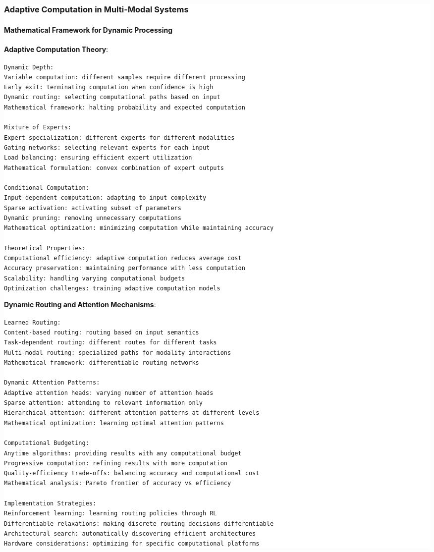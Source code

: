 ### Adaptive Computation in Multi-Modal Systems

#### Mathematical Framework for Dynamic Processing
**Adaptive Computation Theory**:
```
Dynamic Depth:
Variable computation: different samples require different processing
Early exit: terminating computation when confidence is high
Dynamic routing: selecting computational paths based on input
Mathematical framework: halting probability and expected computation

Mixture of Experts:
Expert specialization: different experts for different modalities
Gating networks: selecting relevant experts for each input
Load balancing: ensuring efficient expert utilization
Mathematical formulation: convex combination of expert outputs

Conditional Computation:
Input-dependent computation: adapting to input complexity
Sparse activation: activating subset of parameters
Dynamic pruning: removing unnecessary computations
Mathematical optimization: minimizing computation while maintaining accuracy

Theoretical Properties:
Computational efficiency: adaptive computation reduces average cost
Accuracy preservation: maintaining performance with less computation
Scalability: handling varying computational budgets
Optimization challenges: training adaptive computation models
```

**Dynamic Routing and Attention Mechanisms**:
```
Learned Routing:
Content-based routing: routing based on input semantics
Task-dependent routing: different routes for different tasks
Multi-modal routing: specialized paths for modality interactions
Mathematical framework: differentiable routing networks

Dynamic Attention Patterns:
Adaptive attention heads: varying number of attention heads
Sparse attention: attending to relevant information only
Hierarchical attention: different attention patterns at different levels
Mathematical optimization: learning optimal attention patterns

Computational Budgeting:
Anytime algorithms: providing results with any computational budget
Progressive computation: refining results with more computation
Quality-efficiency trade-offs: balancing accuracy and computational cost
Mathematical analysis: Pareto frontier of accuracy vs efficiency

Implementation Strategies:
Reinforcement learning: learning routing policies through RL
Differentiable relaxations: making discrete routing decisions differentiable
Architectural search: automatically discovering efficient architectures
Hardware considerations: optimizing for specific computational platforms
```
